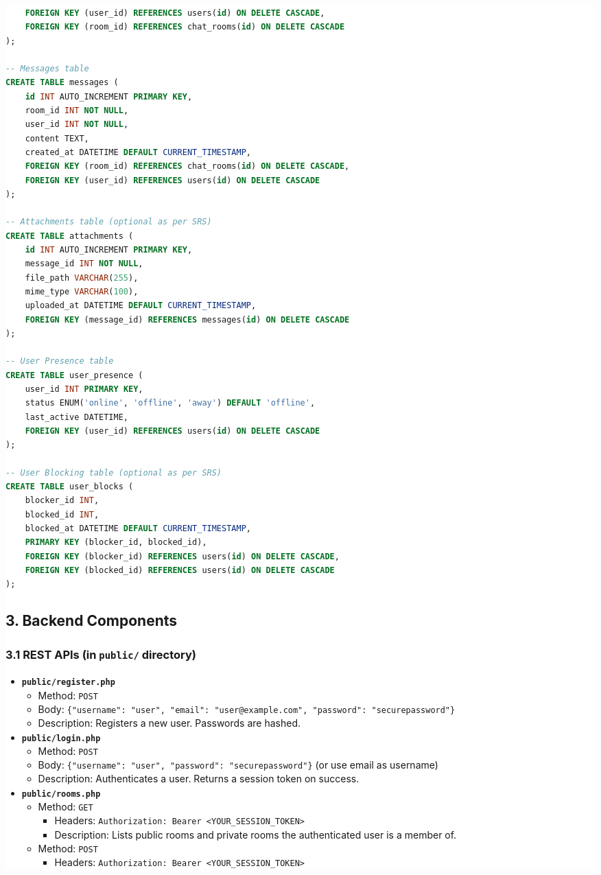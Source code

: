 ```sql
    FOREIGN KEY (user_id) REFERENCES users(id) ON DELETE CASCADE,
    FOREIGN KEY (room_id) REFERENCES chat_rooms(id) ON DELETE CASCADE
);

-- Messages table
CREATE TABLE messages (
    id INT AUTO_INCREMENT PRIMARY KEY,
    room_id INT NOT NULL,
    user_id INT NOT NULL,
    content TEXT,
    created_at DATETIME DEFAULT CURRENT_TIMESTAMP,
    FOREIGN KEY (room_id) REFERENCES chat_rooms(id) ON DELETE CASCADE,
    FOREIGN KEY (user_id) REFERENCES users(id) ON DELETE CASCADE
);

-- Attachments table (optional as per SRS)
CREATE TABLE attachments (
    id INT AUTO_INCREMENT PRIMARY KEY,
    message_id INT NOT NULL,
    file_path VARCHAR(255),
    mime_type VARCHAR(100),
    uploaded_at DATETIME DEFAULT CURRENT_TIMESTAMP,
    FOREIGN KEY (message_id) REFERENCES messages(id) ON DELETE CASCADE
);

-- User Presence table
CREATE TABLE user_presence (
    user_id INT PRIMARY KEY,
    status ENUM('online', 'offline', 'away') DEFAULT 'offline',
    last_active DATETIME,
    FOREIGN KEY (user_id) REFERENCES users(id) ON DELETE CASCADE
);

-- User Blocking table (optional as per SRS)
CREATE TABLE user_blocks (
    blocker_id INT,
    blocked_id INT,
    blocked_at DATETIME DEFAULT CURRENT_TIMESTAMP,
    PRIMARY KEY (blocker_id, blocked_id),
    FOREIGN KEY (blocker_id) REFERENCES users(id) ON DELETE CASCADE,
    FOREIGN KEY (blocked_id) REFERENCES users(id) ON DELETE CASCADE
);
```

## 3. Backend Components

### 3.1 REST APIs (in `public/` directory)

- **`public/register.php`**
  - Method: `POST`
  - Body: `{"username": "user", "email": "user@example.com", "password": "securepassword"}`
  - Description: Registers a new user. Passwords are hashed.
- **`public/login.php`**
  - Method: `POST`
  - Body: `{"username": "user", "password": "securepassword"}` (or use email as username)
  - Description: Authenticates a user. Returns a session token on success.
- **`public/rooms.php`**
  - Method: `GET`
    - Headers: `Authorization: Bearer <YOUR_SESSION_TOKEN>`
    - Description: Lists public rooms and private rooms the authenticated user is a member of.
  - Method: `POST`
    - Headers: `Authorization: Bearer <YOUR_SESSION_TOKEN>`